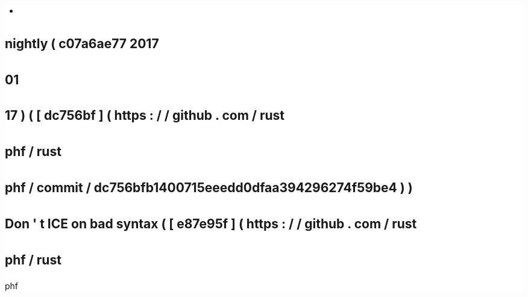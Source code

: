 -
nightly
(
c07a6ae77
2017
-
01
-
17
)
(
[
dc756bf
]
(
https
:
/
/
github
.
com
/
rust
-
phf
/
rust
-
phf
/
commit
/
dc756bfb1400715eeedd0dfaa394296274f59be4
)
)
-
Don
'
t
ICE
on
bad
syntax
(
[
e87e95f
]
(
https
:
/
/
github
.
com
/
rust
-
phf
/
rust
-
phf